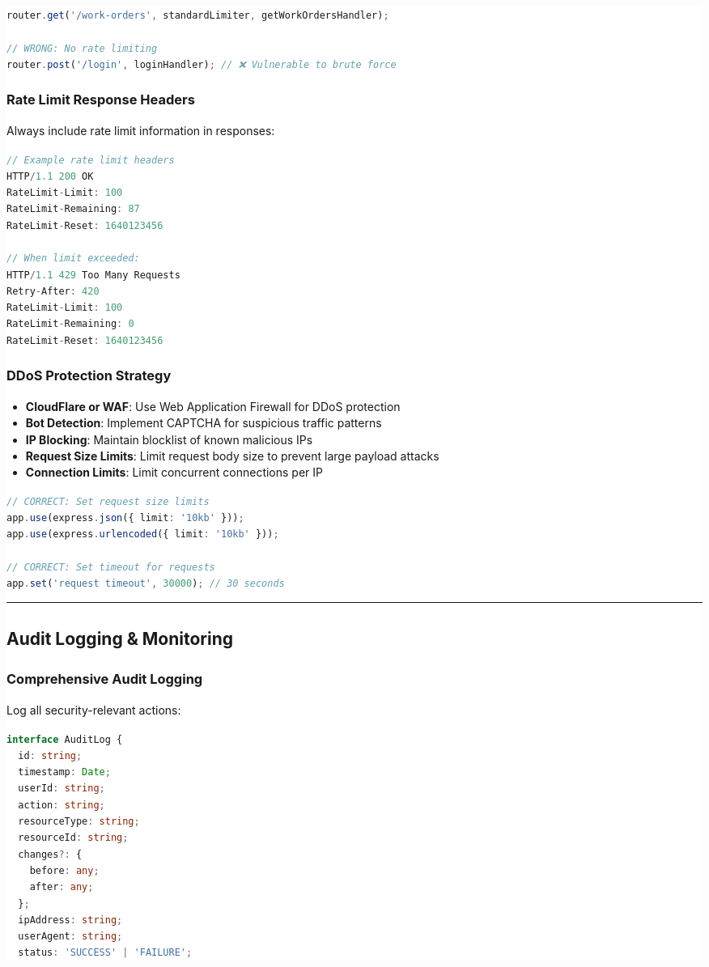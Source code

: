 ```typescript
router.get('/work-orders', standardLimiter, getWorkOrdersHandler);

// WRONG: No rate limiting
router.post('/login', loginHandler); // ❌ Vulnerable to brute force
```

### Rate Limit Response Headers

Always include rate limit information in responses:

```typescript
// Example rate limit headers
HTTP/1.1 200 OK
RateLimit-Limit: 100
RateLimit-Remaining: 87
RateLimit-Reset: 1640123456

// When limit exceeded:
HTTP/1.1 429 Too Many Requests
Retry-After: 420
RateLimit-Limit: 100
RateLimit-Remaining: 0
RateLimit-Reset: 1640123456
```

### DDoS Protection Strategy

- **CloudFlare or WAF**: Use Web Application Firewall for DDoS protection
- **Bot Detection**: Implement CAPTCHA for suspicious traffic patterns
- **IP Blocking**: Maintain blocklist of known malicious IPs
- **Request Size Limits**: Limit request body size to prevent large payload attacks
- **Connection Limits**: Limit concurrent connections per IP

```typescript
// CORRECT: Set request size limits
app.use(express.json({ limit: '10kb' }));
app.use(express.urlencoded({ limit: '10kb' }));

// CORRECT: Set timeout for requests
app.set('request timeout', 30000); // 30 seconds
```

---

## Audit Logging & Monitoring

### Comprehensive Audit Logging

Log all security-relevant actions:

```typescript
interface AuditLog {
  id: string;
  timestamp: Date;
  userId: string;
  action: string;
  resourceType: string;
  resourceId: string;
  changes?: {
    before: any;
    after: any;
  };
  ipAddress: string;
  userAgent: string;
  status: 'SUCCESS' | 'FAILURE';
```
